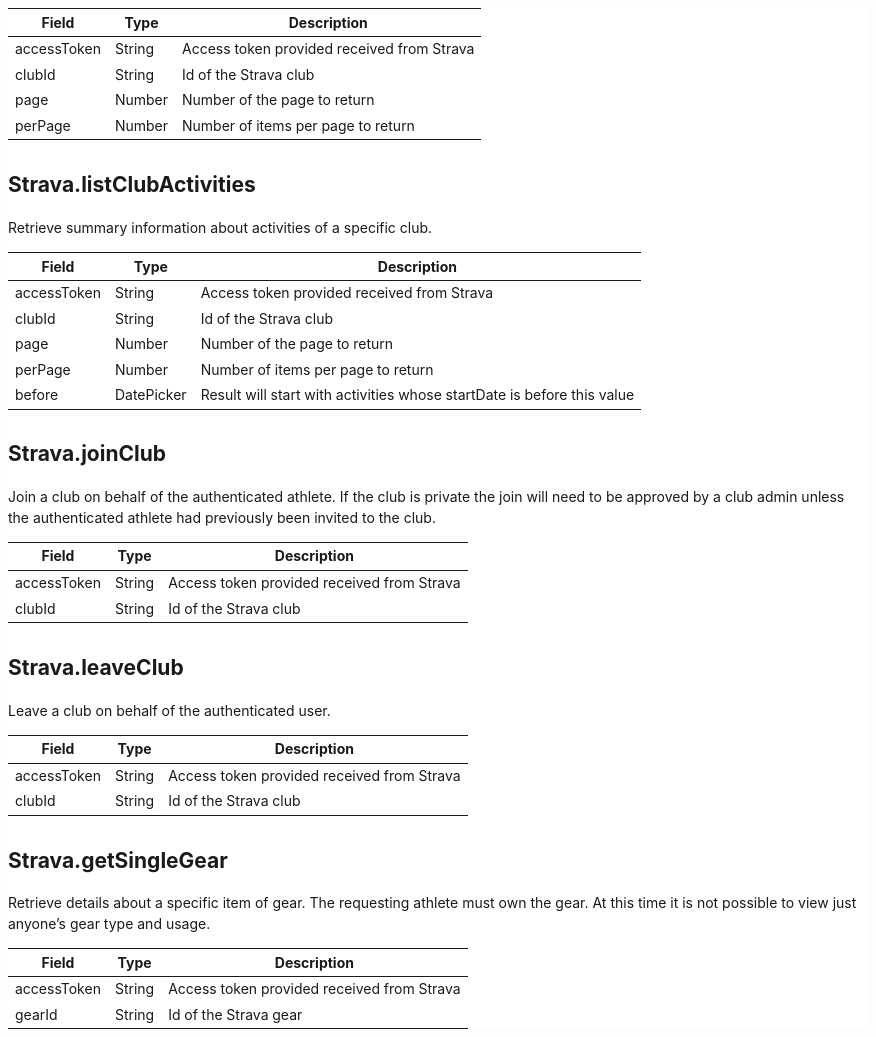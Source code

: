 | Field      | Type  | Description
|------------|-------|----------
| accessToken| String| Access token provided received from Strava
| clubId     | String| Id of the Strava club
| page       | Number| Number of the page to return
| perPage    | Number| Number of items per page to return

## Strava.listClubActivities
Retrieve summary information about activities of a specific club.

| Field      | Type      | Description
|------------|-----------|----------
| accessToken| String    | Access token provided received from Strava
| clubId     | String    | Id of the Strava club
| page       | Number    | Number of the page to return
| perPage    | Number    | Number of items per page to return
| before     | DatePicker| Result will start with activities whose startDate is before this value

## Strava.joinClub
Join a club on behalf of the authenticated athlete. If the club is private the join will need to be approved by a club admin unless the authenticated athlete had previously been invited to the club.

| Field      | Type  | Description
|------------|-------|----------
| accessToken| String| Access token provided received from Strava
| clubId     | String| Id of the Strava club

## Strava.leaveClub
Leave a club on behalf of the authenticated user. 

| Field      | Type  | Description
|------------|-------|----------
| accessToken| String| Access token provided received from Strava
| clubId     | String| Id of the Strava club

## Strava.getSingleGear
Retrieve details about a specific item of gear. The requesting athlete must own the gear. At this time it is not possible to view just anyone’s gear type and usage.

| Field      | Type  | Description
|------------|-------|----------
| accessToken| String| Access token provided received from Strava
| gearId     | String| Id of the Strava gear
